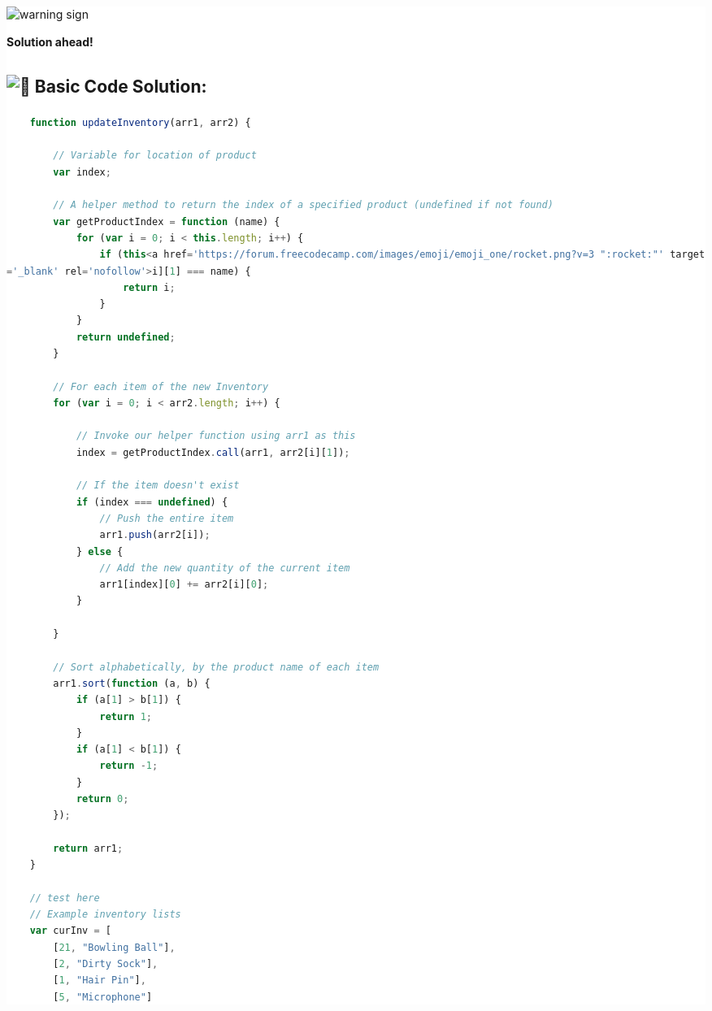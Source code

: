 ![warning sign](//discourse-user-assets.s3.amazonaws.com/original/2X/2/2d6c412a50797771301e7ceabd554cef4edcd74d.gif)

**Solution ahead!**

## ![:beginner:](https://forum.freecodecamp.com/images/emoji/emoji_one/beginner.png?v=3 ":beginner:") Basic Code Solution:

```javascript
    function updateInventory(arr1, arr2) {

        // Variable for location of product
        var index;

        // A helper method to return the index of a specified product (undefined if not found)
        var getProductIndex = function (name) {
            for (var i = 0; i < this.length; i++) {
                if (this<a href='https://forum.freecodecamp.com/images/emoji/emoji_one/rocket.png?v=3 ":rocket:"' target='_blank' rel='nofollow'>i][1] === name) {
                    return i;
                }
            }
            return undefined;
        }

        // For each item of the new Inventory
        for (var i = 0; i < arr2.length; i++) {

            // Invoke our helper function using arr1 as this
            index = getProductIndex.call(arr1, arr2[i][1]);

            // If the item doesn't exist
            if (index === undefined) {
                // Push the entire item
                arr1.push(arr2[i]);
            } else {
                // Add the new quantity of the current item
                arr1[index][0] += arr2[i][0];
            }

        }

        // Sort alphabetically, by the product name of each item
        arr1.sort(function (a, b) {
            if (a[1] > b[1]) {
                return 1;
            }
            if (a[1] < b[1]) {
                return -1;
            }
            return 0;
        });

        return arr1;
    }

    // test here
    // Example inventory lists
    var curInv = [
        [21, "Bowling Ball"],
        [2, "Dirty Sock"],
        [1, "Hair Pin"],
        [5, "Microphone"]
```